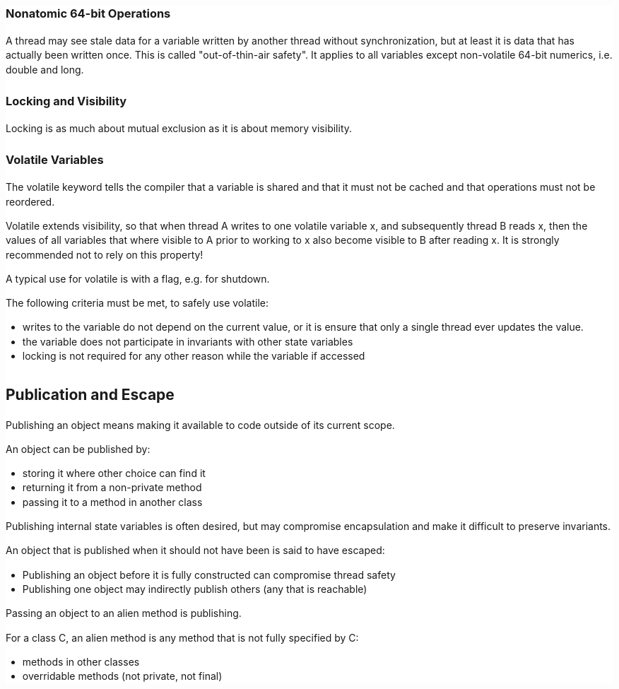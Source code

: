 ### Nonatomic 64-bit Operations

A thread may see stale data for a variable written by another thread without synchronization, but at least it is data 
that has actually been written once. This is called "out-of-thin-air safety". It applies to all variables except 
non-volatile 64-bit numerics, i.e. double and long.

### Locking and Visibility

Locking is as much about mutual exclusion as it is about memory visibility.

### Volatile Variables

The volatile keyword tells the compiler that a variable is shared and that it must not be cached and that operations 
must not be reordered.

Volatile extends visibility, so that when thread A writes to one volatile variable x, and subsequently thread B 
reads x, then the values of all variables that where visible to A prior to working to x also become visible to B 
after reading x. It is strongly recommended not to rely on this property!

A typical use for volatile is with a flag, e.g. for shutdown.

The following criteria must be met, to safely use volatile:

* writes to the variable do not depend on the current value, or it is ensure that only a single thread ever updates 
the value.
* the variable does not participate in invariants with other state variables
* locking is not required for any other reason while the variable if accessed

## Publication and Escape

Publishing an object means making it available to code outside of its current scope.

An object can be published by:
* storing it where other choice can find it
* returning it from a non-private method
* passing it to a method in another class

Publishing internal state variables is often desired, but may compromise encapsulation and make it difficult to 
preserve invariants.

An object that is published when it should not have been is said to have escaped:
* Publishing an object before it is fully constructed can compromise thread safety
* Publishing one object may indirectly publish others (any that is reachable)

Passing an object to an alien method is publishing.

For a class C, an alien method is any method that is not fully specified by C:
* methods in other classes
* overridable methods (not private, not final)

